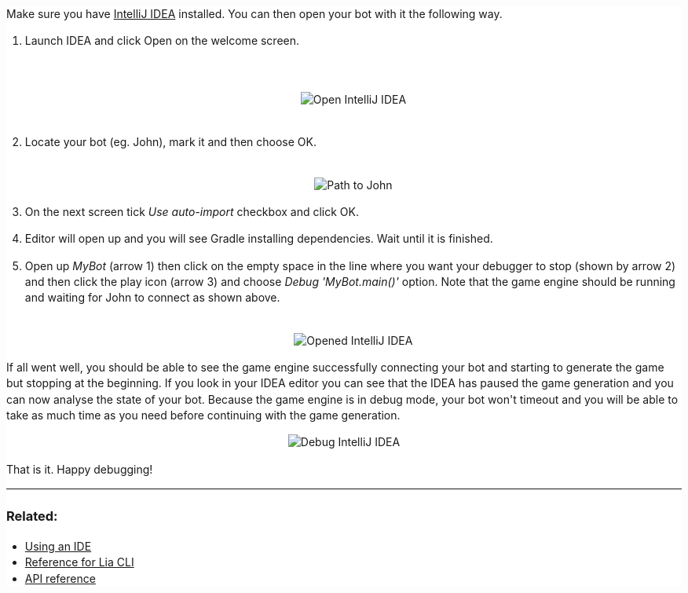 Make sure you have [IntelliJ IDEA](https://www.jetbrains.com/idea/) installed. You can then open your bot with it the following way.

1. Launch IDEA and click Open on the welcome screen. <br/> &nbsp;
    <div style="text-align:center"><img src="/static/tutorials/images/intellij-open.png" alt="Open IntelliJ IDEA" width="30%" vspace="20"/></div>
2. Locate your bot (eg. John), mark it and then choose OK. <br/> &nbsp;
    <div style="text-align:center"><img src="/static/examples/debugging/images/intellij-path-to-john.png" alt="Path to John" width="30%"/></div>
3. On the next screen tick *Use auto-import* checkbox and click OK. 
4. Editor will open up and you will see Gradle installing dependencies. Wait until it is finished.
5. Open up *MyBot* (arrow 1) then click on the empty space in the line where you want your debugger to stop (shown by arrow 2) and then click the play icon (arrow 3) and choose *Debug 'MyBot.main()'* option. Note that the game engine should be running and waiting for John to connect as shown above. <br/> &nbsp;

    <div style="text-align:center"><img src="/static/tutorials/images/intellij-opened.png" alt="Opened IntelliJ IDEA" width="90%"/></div>

If all went well, you should be able to see the game engine successfully connecting your bot and starting to generate the game but stopping at the beginning. If you look in your IDEA editor you can see that the IDEA has paused the game generation and you can now analyse the state of your bot.
Because the game engine is in debug mode, your bot won't timeout and you will be able to take as much time as you need before continuing with the game generation.

 <div style="text-align:center"><img src="/static/tutorials/images/intellij-debug.png" alt="Debug IntelliJ IDEA" width="90%"/></div>

That is it. Happy debugging!

----

### Related:

* [Using an IDE](/tutorials/using-ide/)
* [Reference for Lia CLI](/lia-cli/)
* [API reference](/api/)

